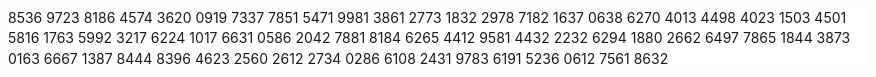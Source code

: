 8536
9723
8186
4574
3620
0919
7337
7851
5471
9981
3861
2773
1832
2978
7182
1637
0638
6270
4013
4498
4023
1503
4501
5816
1763
5992
3217
6224
1017
6631
0586
2042
7881
8184
6265
4412
9581
4432
2232
6294
1880
2662
6497
7865
1844
3873
0163
6667
1387
8444
8396
4623
2560
2612
2734
0286
6108
2431
9783
6191
5236
0612
7561
8632
